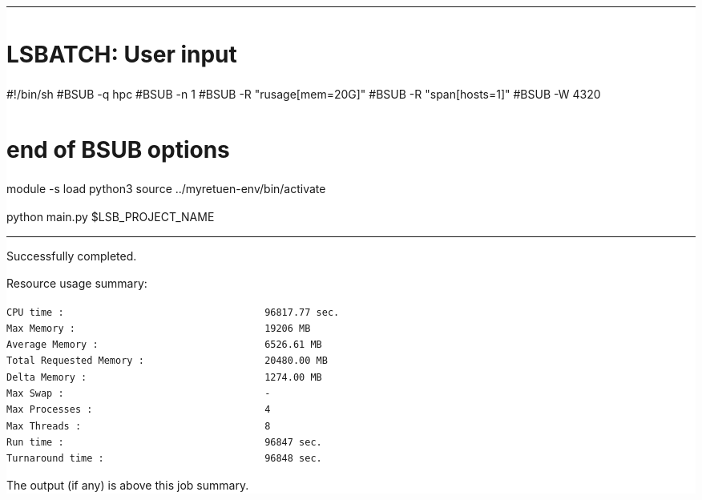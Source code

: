 ------------------------------------------------------------
# LSBATCH: User input
#!/bin/sh
#BSUB -q hpc
#BSUB -n 1
#BSUB -R "rusage[mem=20G]"
#BSUB -R "span[hosts=1]"
#BSUB -W 4320
# end of BSUB options

module -s load python3
source ../myretuen-env/bin/activate

python main.py $LSB_PROJECT_NAME


------------------------------------------------------------

Successfully completed.

Resource usage summary:

    CPU time :                                   96817.77 sec.
    Max Memory :                                 19206 MB
    Average Memory :                             6526.61 MB
    Total Requested Memory :                     20480.00 MB
    Delta Memory :                               1274.00 MB
    Max Swap :                                   -
    Max Processes :                              4
    Max Threads :                                8
    Run time :                                   96847 sec.
    Turnaround time :                            96848 sec.

The output (if any) is above this job summary.

